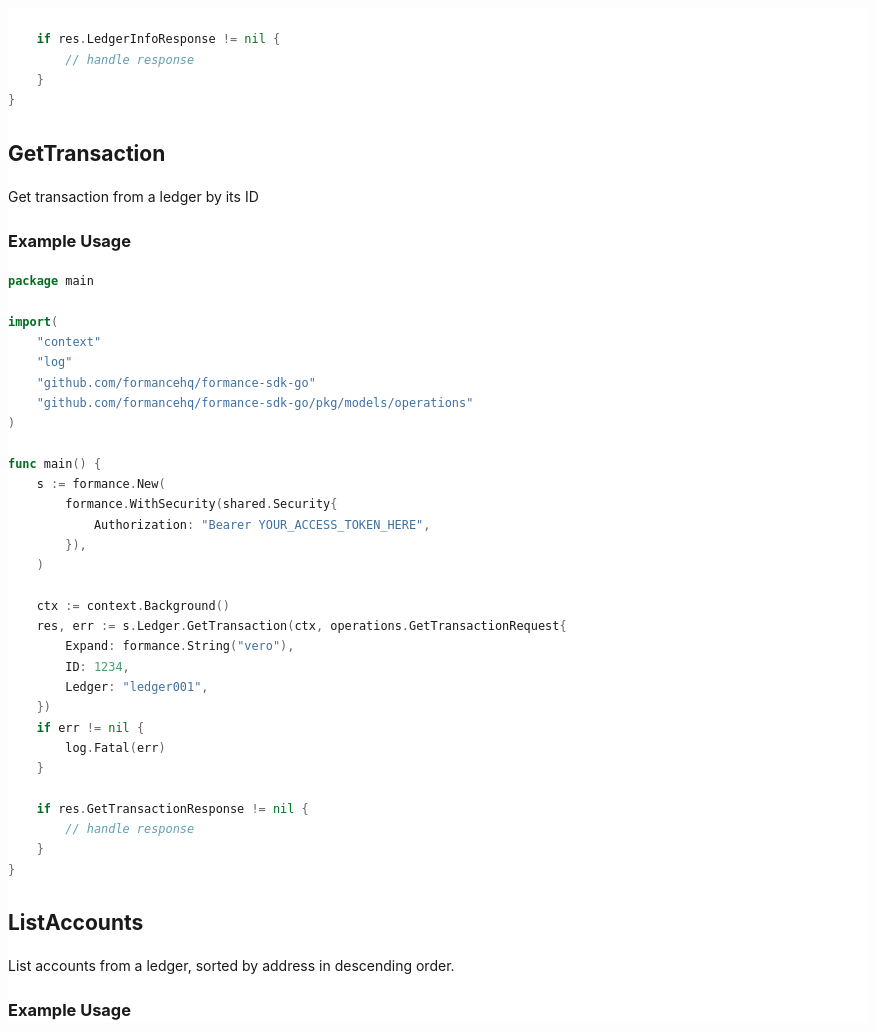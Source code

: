 ```go

    if res.LedgerInfoResponse != nil {
        // handle response
    }
}
```

## GetTransaction

Get transaction from a ledger by its ID

### Example Usage

```go
package main

import(
	"context"
	"log"
	"github.com/formancehq/formance-sdk-go"
	"github.com/formancehq/formance-sdk-go/pkg/models/operations"
)

func main() {
    s := formance.New(
        formance.WithSecurity(shared.Security{
            Authorization: "Bearer YOUR_ACCESS_TOKEN_HERE",
        }),
    )

    ctx := context.Background()
    res, err := s.Ledger.GetTransaction(ctx, operations.GetTransactionRequest{
        Expand: formance.String("vero"),
        ID: 1234,
        Ledger: "ledger001",
    })
    if err != nil {
        log.Fatal(err)
    }

    if res.GetTransactionResponse != nil {
        // handle response
    }
}
```

## ListAccounts

List accounts from a ledger, sorted by address in descending order.

### Example Usage
